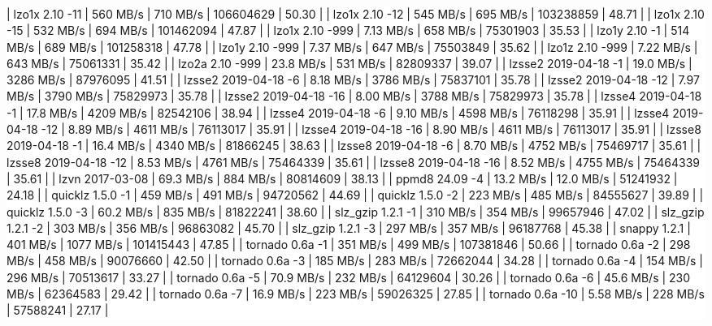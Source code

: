 | lzo1x 2.10 -11          |   560 MB/s |   710 MB/s |   106604629 | 50.30 |
| lzo1x 2.10 -12          |   545 MB/s |   695 MB/s |   103238859 | 48.71 |
| lzo1x 2.10 -15          |   532 MB/s |   694 MB/s |   101462094 | 47.87 |
| lzo1x 2.10 -999         |  7.13 MB/s |   658 MB/s |    75301903 | 35.53 |
| lzo1y 2.10 -1           |   514 MB/s |   689 MB/s |   101258318 | 47.78 |
| lzo1y 2.10 -999         |  7.37 MB/s |   647 MB/s |    75503849 | 35.62 |
| lzo1z 2.10 -999         |  7.22 MB/s |   643 MB/s |    75061331 | 35.42 |
| lzo2a 2.10 -999         |  23.8 MB/s |   531 MB/s |    82809337 | 39.07 |
| lzsse2 2019-04-18 -1    |  19.0 MB/s |  3286 MB/s |    87976095 | 41.51 |
| lzsse2 2019-04-18 -6    |  8.18 MB/s |  3786 MB/s |    75837101 | 35.78 |
| lzsse2 2019-04-18 -12   |  7.97 MB/s |  3790 MB/s |    75829973 | 35.78 |
| lzsse2 2019-04-18 -16   |  8.00 MB/s |  3788 MB/s |    75829973 | 35.78 |
| lzsse4 2019-04-18 -1    |  17.8 MB/s |  4209 MB/s |    82542106 | 38.94 |
| lzsse4 2019-04-18 -6    |  9.10 MB/s |  4598 MB/s |    76118298 | 35.91 |
| lzsse4 2019-04-18 -12   |  8.89 MB/s |  4611 MB/s |    76113017 | 35.91 |
| lzsse4 2019-04-18 -16   |  8.90 MB/s |  4611 MB/s |    76113017 | 35.91 |
| lzsse8 2019-04-18 -1    |  16.4 MB/s |  4340 MB/s |    81866245 | 38.63 |
| lzsse8 2019-04-18 -6    |  8.70 MB/s |  4752 MB/s |    75469717 | 35.61 |
| lzsse8 2019-04-18 -12   |  8.53 MB/s |  4761 MB/s |    75464339 | 35.61 |
| lzsse8 2019-04-18 -16   |  8.52 MB/s |  4755 MB/s |    75464339 | 35.61 |
| lzvn 2017-03-08         |  69.3 MB/s |   884 MB/s |    80814609 | 38.13 |
| ppmd8 24.09 -4          |  13.2 MB/s |  12.0 MB/s |    51241932 | 24.18 |
| quicklz 1.5.0 -1        |   459 MB/s |   491 MB/s |    94720562 | 44.69 |
| quicklz 1.5.0 -2        |   223 MB/s |   485 MB/s |    84555627 | 39.89 |
| quicklz 1.5.0 -3        |  60.2 MB/s |   835 MB/s |    81822241 | 38.60 |
| slz_gzip 1.2.1 -1       |   310 MB/s |   354 MB/s |    99657946 | 47.02 |
| slz_gzip 1.2.1 -2       |   303 MB/s |   356 MB/s |    96863082 | 45.70 |
| slz_gzip 1.2.1 -3       |   297 MB/s |   357 MB/s |    96187768 | 45.38 |
| snappy 1.2.1            |   401 MB/s |  1077 MB/s |   101415443 | 47.85 |
| tornado 0.6a -1         |   351 MB/s |   499 MB/s |   107381846 | 50.66 |
| tornado 0.6a -2         |   298 MB/s |   458 MB/s |    90076660 | 42.50 |
| tornado 0.6a -3         |   185 MB/s |   283 MB/s |    72662044 | 34.28 |
| tornado 0.6a -4         |   154 MB/s |   296 MB/s |    70513617 | 33.27 |
| tornado 0.6a -5         |  70.9 MB/s |   232 MB/s |    64129604 | 30.26 |
| tornado 0.6a -6         |  45.6 MB/s |   230 MB/s |    62364583 | 29.42 |
| tornado 0.6a -7         |  16.9 MB/s |   223 MB/s |    59026325 | 27.85 |
| tornado 0.6a -10        |  5.58 MB/s |   228 MB/s |    57588241 | 27.17 |